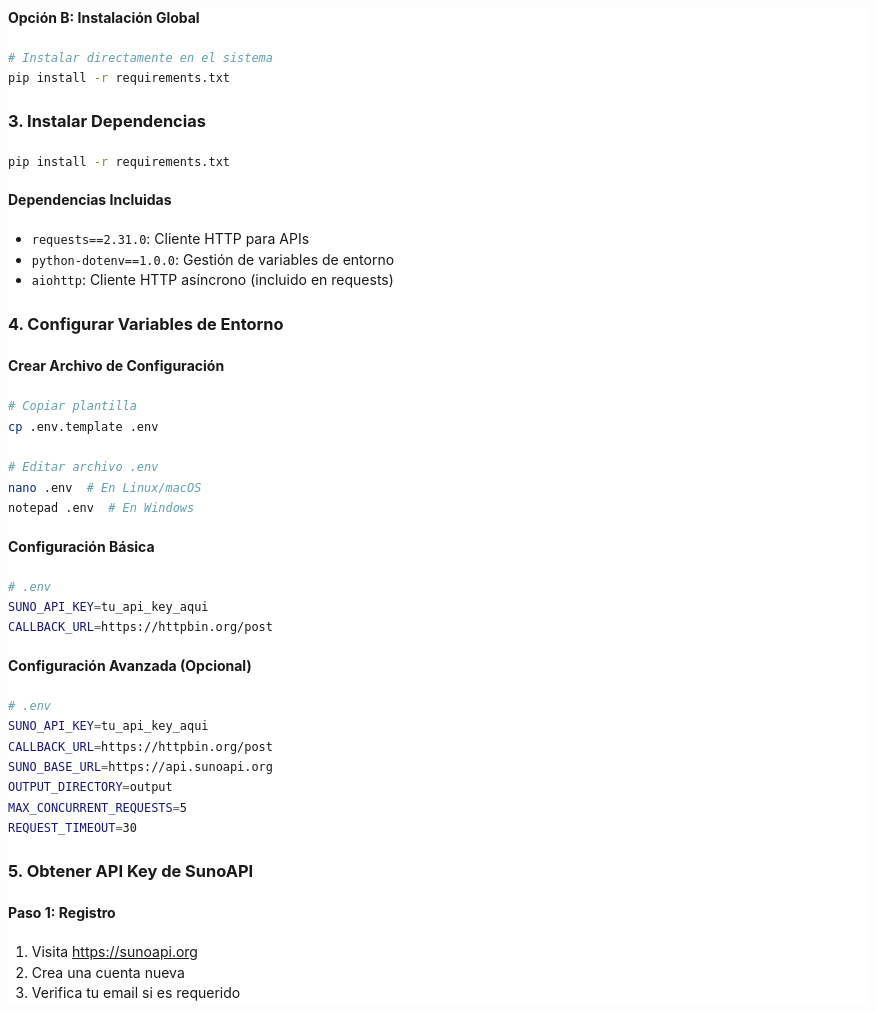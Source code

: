#### Opción B: Instalación Global
```bash
# Instalar directamente en el sistema
pip install -r requirements.txt
```

### 3. Instalar Dependencias

```bash
pip install -r requirements.txt
```

#### Dependencias Incluidas
- `requests==2.31.0`: Cliente HTTP para APIs
- `python-dotenv==1.0.0`: Gestión de variables de entorno
- `aiohttp`: Cliente HTTP asíncrono (incluido en requests)

### 4. Configurar Variables de Entorno

#### Crear Archivo de Configuración
```bash
# Copiar plantilla
cp .env.template .env

# Editar archivo .env
nano .env  # En Linux/macOS
notepad .env  # En Windows
```

#### Configuración Básica
```bash
# .env
SUNO_API_KEY=tu_api_key_aqui
CALLBACK_URL=https://httpbin.org/post
```

#### Configuración Avanzada (Opcional)
```bash
# .env
SUNO_API_KEY=tu_api_key_aqui
CALLBACK_URL=https://httpbin.org/post
SUNO_BASE_URL=https://api.sunoapi.org
OUTPUT_DIRECTORY=output
MAX_CONCURRENT_REQUESTS=5
REQUEST_TIMEOUT=30
```

### 5. Obtener API Key de SunoAPI

#### Paso 1: Registro
1. Visita https://sunoapi.org
2. Crea una cuenta nueva
3. Verifica tu email si es requerido

